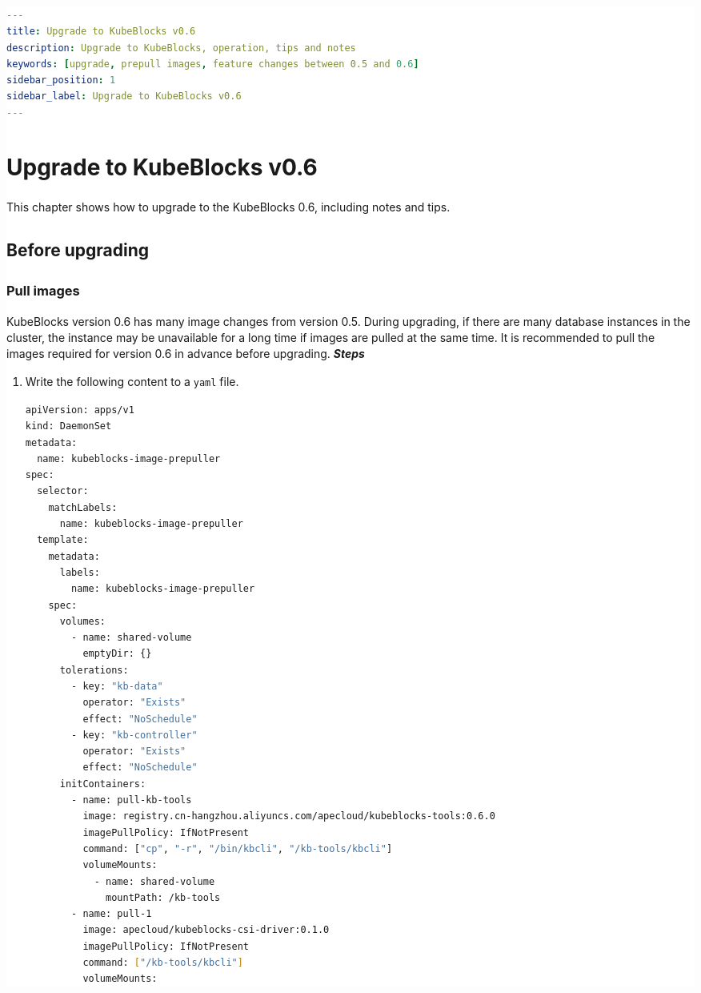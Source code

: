 ```yaml
---
title: Upgrade to KubeBlocks v0.6
description: Upgrade to KubeBlocks, operation, tips and notes
keywords: [upgrade, prepull images, feature changes between 0.5 and 0.6]
sidebar_position: 1
sidebar_label: Upgrade to KubeBlocks v0.6
---
```


# Upgrade to KubeBlocks v0.6

This chapter shows how to upgrade to the KubeBlocks 0.6, including notes and tips.

## Before upgrading

### Pull images 

KubeBlocks version 0.6 has many image changes from version 0.5. During upgrading, if there are many database instances in the cluster, the instance may be unavailable for a long time if images are pulled at the same time. It is recommended to pull the images required for version 0.6 in advance before upgrading.
***Steps***

1. Write the following content to a `yaml` file.

    ```bash
    apiVersion: apps/v1
    kind: DaemonSet
    metadata:
      name: kubeblocks-image-prepuller
    spec:
      selector:
        matchLabels:
          name: kubeblocks-image-prepuller
      template:
        metadata:
          labels:
            name: kubeblocks-image-prepuller
        spec:
          volumes:
            - name: shared-volume
              emptyDir: {}
          tolerations:
            - key: "kb-data"
              operator: "Exists"
              effect: "NoSchedule"
            - key: "kb-controller"
              operator: "Exists"
              effect: "NoSchedule"    
          initContainers:
            - name: pull-kb-tools
              image: registry.cn-hangzhou.aliyuncs.com/apecloud/kubeblocks-tools:0.6.0
              imagePullPolicy: IfNotPresent
              command: ["cp", "-r", "/bin/kbcli", "/kb-tools/kbcli"]
              volumeMounts:
                - name: shared-volume
                  mountPath: /kb-tools
            - name: pull-1
              image: apecloud/kubeblocks-csi-driver:0.1.0
              imagePullPolicy: IfNotPresent
              command: ["/kb-tools/kbcli"]
              volumeMounts: